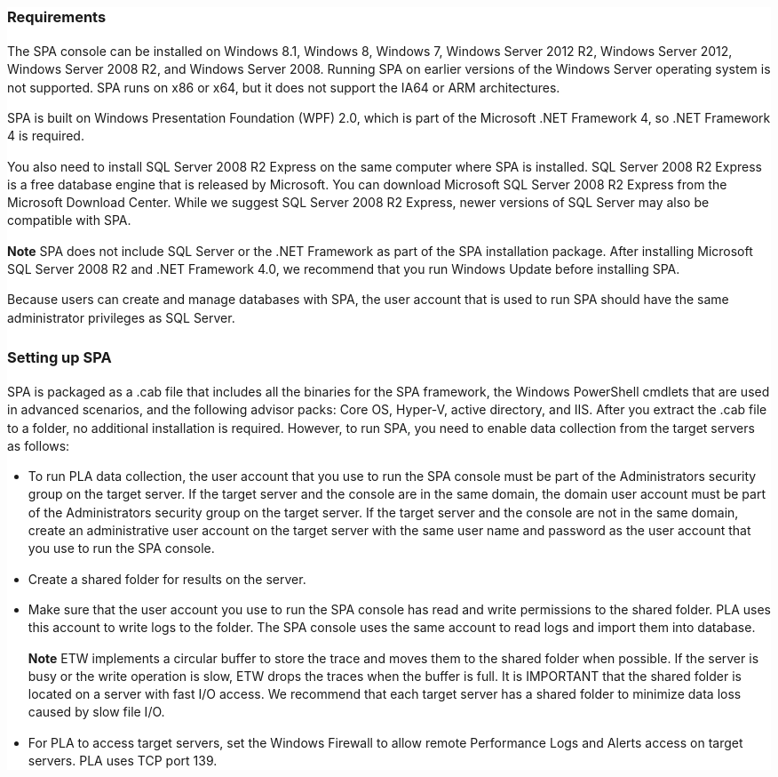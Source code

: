 
### Requirements

The SPA console can be installed on Windows 8.1, Windows 8, Windows 7, Windows Server 2012 R2, Windows Server 2012, Windows Server 2008 R2, and Windows Server 2008. Running SPA on earlier versions of the Windows Server operating system is not supported. SPA runs on x86 or x64, but it does not support the IA64 or ARM architectures.

SPA is built on Windows Presentation Foundation (WPF) 2.0, which is part of the Microsoft .NET Framework 4, so .NET Framework 4 is required.

You also need to install SQL Server 2008 R2 Express on the same computer where SPA is installed. SQL Server 2008 R2 Express is a free database engine that is released by Microsoft. You can download Microsoft SQL Server 2008 R2 Express from the Microsoft Download Center. While we suggest SQL Server 2008 R2 Express, newer versions of SQL Server may also be compatible with SPA.

**Note**
SPA does not include SQL Server or the .NET Framework as part of the SPA installation package. After installing Microsoft SQL Server 2008 R2 and .NET Framework 4.0, we recommend that you run Windows Update before installing SPA.

 

Because users can create and manage databases with SPA, the user account that is used to run SPA should have the same administrator privileges as SQL Server.

### <a href="" id="bkmk-setupspa"></a>Setting up SPA

SPA is packaged as a .cab file that includes all the binaries for the SPA framework, the Windows PowerShell  cmdlets that are used in advanced scenarios, and the following advisor packs: Core OS, Hyper-V, active directory, and IIS. After you extract the .cab file to a folder, no additional installation is required. However, to run SPA, you need to enable data collection from the target servers as follows:

* To run PLA data collection, the user account that you use to run the SPA console must be part of the Administrators security group on the target server. If the target server and the console are in the same domain, the domain user account must be part of the Administrators security group on the target server. If the target server and the console are not in the same domain, create an administrative user account on the target server with the same user name and password as the user account that you use to run the SPA console.

* Create a shared folder for results on the server.

* Make sure that the user account you use to run the SPA console has read and write permissions to the shared folder. PLA uses this account to write logs to the folder.
The SPA console uses the same account to read logs and import them into database.

    **Note**
    ETW implements a circular buffer to store the trace and moves them to the shared folder when possible. If the server is busy or the write operation is slow, ETW drops the traces when the buffer is full. It is IMPORTANT that the shared folder is located on a server with fast I/O access. We recommend that each target server has a shared folder to minimize data loss caused by slow file I/O.

     

* For PLA to access target servers, set the Windows Firewall to allow remote Performance Logs and Alerts access on target servers. PLA uses TCP port 139.
